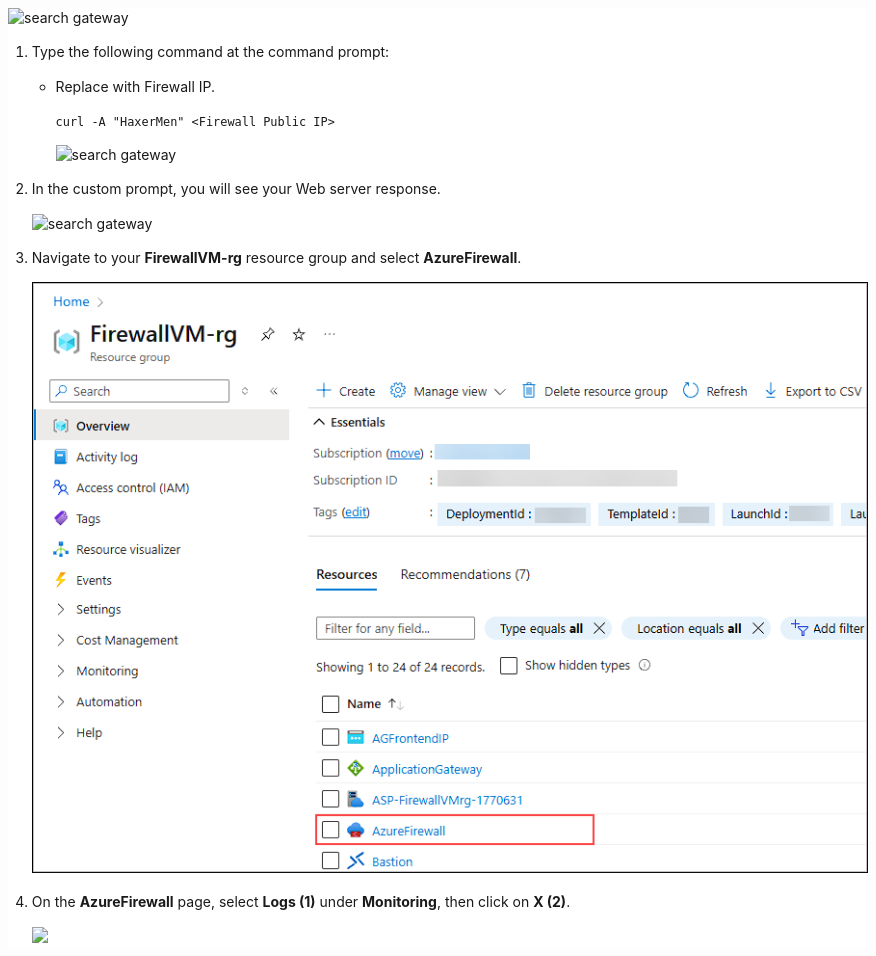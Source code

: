    ![](images/firewall9.png "search gateway")

1. Type the following command at the command prompt:

   - Replace <your web server address> with Firewall IP.

     `curl -A "HaxerMen" <Firewall Public IP>`
 
        ![](images/firewall7.png "search gateway")
 
 1. In the custom prompt, you will see your Web server response.
 
    ![](images/firewall8.png "search gateway")
 
 1. Navigate to your **FirewallVM-rg** resource group and select **AzureFirewall**.
 
     ![](images/upd-2.png)
 
1. On the **AzureFirewall** page, select **Logs (1)** under **Monitoring**, then click on **X (2)**.

    ![](images/logsexit.png)
